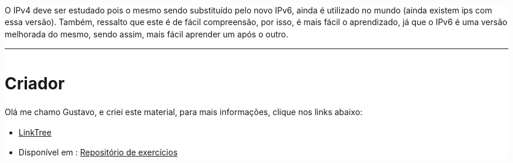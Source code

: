 
O IPv4 deve ser estudado pois o mesmo sendo substituído pelo novo IPv6, ainda é utilizado no mundo (ainda existem ips com essa versão).  Também, ressalto que este é de fácil compreensão, por isso, é mais fácil o aprendizado, já que o IPv6 é uma versão melhorada do mesmo, sendo assim, mais fácil aprender um após o outro. 



---

# Criador

Olá me chamo Gustavo, e criei este material, para mais informações, clique nos links abaixo:

* [LinkTree](https://www.linktree.com.br/gusleaooliveira)


* Disponível em : [Repositório de exercícios](https://gusleaooliveira.github.io/posts/)

